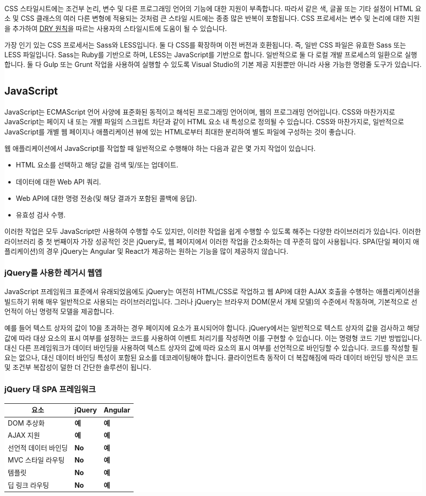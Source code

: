 CSS 스타일시트에는 조건부 논리, 변수 및 다른 프로그래밍 언어의 기능에 대한 지원이 부족합니다. 따라서 같은 색, 글꼴 또는 기타 설정이 HTML 요소 및 CSS 클래스의 여러 다른 변형에 적용되는 것처럼 큰 스타일 시트에는 종종 많은 반복이 포함됩니다. CSS 프로세서는 변수 및 논리에 대한 지원을 추가하여 [DRY 원칙](https://deviq.com/don-t-repeat-yourself/)을 따르는 사용자의 스타일시트에 도움이 될 수 있습니다.

가장 인기 있는 CSS 프로세서는 Sass와 LESS입니다. 둘 다 CSS를 확장하며 이전 버전과 호환됩니다. 즉, 일반 CSS 파일은 유효한 Sass 또는 LESS 파일입니다. Sass는 Ruby를 기반으로 하며, LESS는 JavaScript를 기반으로 합니다. 일반적으로 둘 다 로컬 개발 프로세스의 일환으로 실행합니다. 둘 다 Gulp 또는 Grunt 작업을 사용하여 실행할 수 있도록 Visual Studio의 기본 제공 지원뿐만 아니라 사용 가능한 명령줄 도구가 있습니다.

## <a name="javascript"></a>JavaScript

JavaScript는 ECMAScript 언어 사양에 표준화된 동적이고 해석된 프로그래밍 언어이며, 웹의 프로그래밍 언어입니다. CSS와 마찬가지로 JavaScript는 페이지 내 또는 개별 파일의 스크립트 차단과 같이 HTML 요소 내 특성으로 정의될 수 있습니다. CSS와 마찬가지로, 일반적으로 JavaScript를 개별 웹 페이지나 애플리케이션 뷰에 있는 HTML로부터 최대한 분리하여 별도 파일에 구성하는 것이 좋습니다.

웹 애플리케이션에서 JavaScript를 작업할 때 일반적으로 수행해야 하는 다음과 같은 몇 가지 작업이 있습니다.

- HTML 요소를 선택하고 해당 값을 검색 및/또는 업데이트.

- 데이터에 대한 Web API 쿼리.

- Web API에 대한 명령 전송(및 해당 결과가 포함된 콜백에 응답).

- 유효성 검사 수행.

이러한 작업은 모두 JavaScript만 사용하여 수행할 수도 있지만, 이러한 작업을 쉽게 수행할 수 있도록 해주는 다양한 라이브러리가 있습니다. 이러한 라이브러리 중 첫 번째이자 가장 성공적인 것은 jQuery로, 웹 페이지에서 이러한 작업을 간소화하는 데 꾸준히 많이 사용됩니다. SPA(단일 페이지 애플리케이션)의 경우 jQuery는 Angular 및 React가 제공하는 원하는 기능을 많이 제공하지 않습니다.

### <a name="legacy-web-apps-with-jquery"></a>jQuery를 사용한 레거시 웹앱

JavaScript 프레임워크 표준에서 유래되었음에도 jQuery는 여전히 HTML/CSS로 작업하고 웹 API에 대한 AJAX 호출을 수행하는 애플리케이션을 빌드하기 위해 매우 일반적으로 사용되는 라이브러리입니다. 그러나 jQuery는 브라우저 DOM(문서 개체 모델)의 수준에서 작동하며, 기본적으로 선언적이 아닌 명령적 모델을 제공합니다.

예를 들어 텍스트 상자의 값이 10을 초과하는 경우 페이지에 요소가 표시되어야 합니다. jQuery에서는 일반적으로 텍스트 상자의 값을 검사하고 해당 값에 따라 대상 요소의 표시 여부를 설정하는 코드를 사용하여 이벤트 처리기를 작성하면 이를 구현할 수 있습니다. 이는 명령형 코드 기반 방법입니다. 대신 다른 프레임워크가 데이터 바인딩을 사용하여 텍스트 상자의 값에 따라 요소의 표시 여부를 선언적으로 바인딩할 수 있습니다. 코드를 작성할 필요는 없으나, 대신 데이터 바인딩 특성이 포함된 요소를 데코레이팅해야 합니다. 클라이언트측 동작이 더 복잡해짐에 따라 데이터 바인딩 방식은 코드 및 조건부 복잡성이 덜한 더 간단한 솔루션이 됩니다.

### <a name="jquery-vs-a-spa-framework"></a>jQuery 대 SPA 프레임워크

| **요소** | **jQuery** | **Angular**|
|--------------------------|------------|-------------|
| DOM 추상화 | **예** | **예** |
| AJAX 지원 | **예** | **예** |
| 선언적 데이터 바인딩 | **No** | **예** |
| MVC 스타일 라우팅 | **No** | **예** |
| 템플릿 | **No** | **예** |
| 딥 링크 라우팅 | **No** | **예** |
